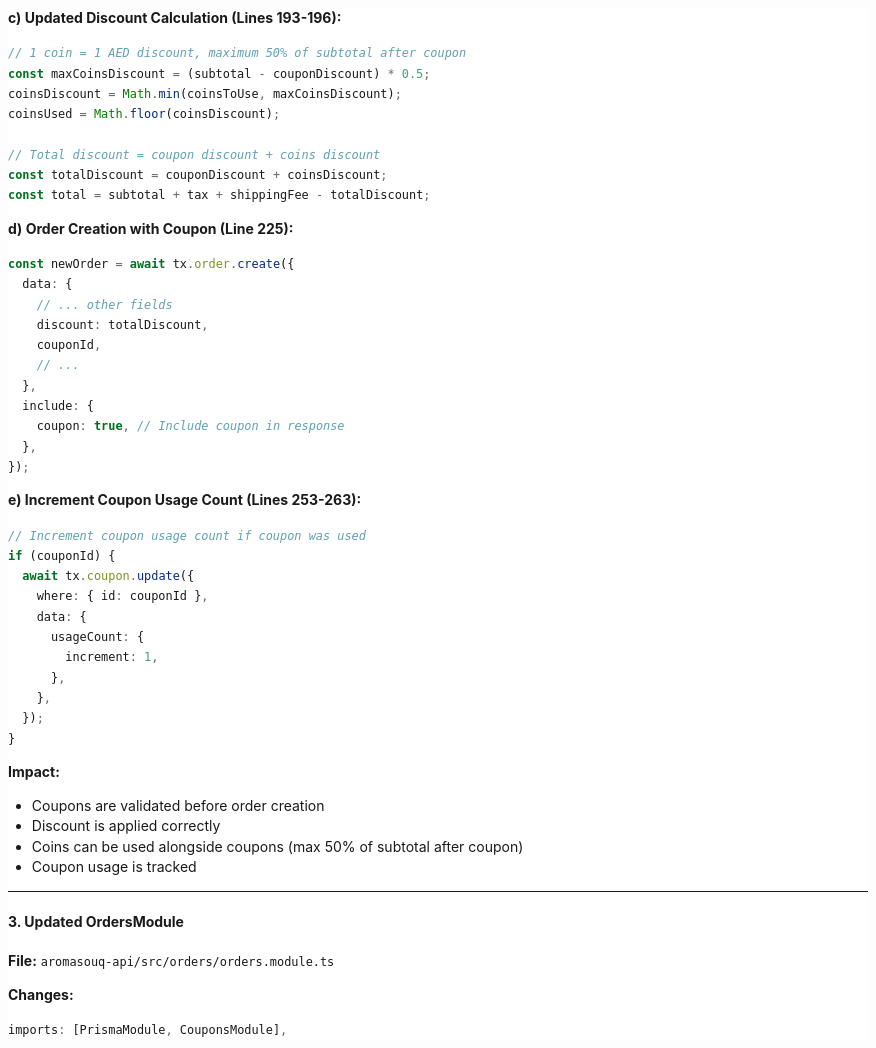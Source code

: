 **c) Updated Discount Calculation (Lines 193-196):**
```typescript
// 1 coin = 1 AED discount, maximum 50% of subtotal after coupon
const maxCoinsDiscount = (subtotal - couponDiscount) * 0.5;
coinsDiscount = Math.min(coinsToUse, maxCoinsDiscount);
coinsUsed = Math.floor(coinsDiscount);

// Total discount = coupon discount + coins discount
const totalDiscount = couponDiscount + coinsDiscount;
const total = subtotal + tax + shippingFee - totalDiscount;
```

**d) Order Creation with Coupon (Line 225):**
```typescript
const newOrder = await tx.order.create({
  data: {
    // ... other fields
    discount: totalDiscount,
    couponId,
    // ...
  },
  include: {
    coupon: true, // Include coupon in response
  },
});
```

**e) Increment Coupon Usage Count (Lines 253-263):**
```typescript
// Increment coupon usage count if coupon was used
if (couponId) {
  await tx.coupon.update({
    where: { id: couponId },
    data: {
      usageCount: {
        increment: 1,
      },
    },
  });
}
```

**Impact:**
- Coupons are validated before order creation
- Discount is applied correctly
- Coins can be used alongside coupons (max 50% of subtotal after coupon)
- Coupon usage is tracked

---

#### 3. Updated OrdersModule
**File:** `aromasouq-api/src/orders/orders.module.ts`

**Changes:**
```typescript
imports: [PrismaModule, CouponsModule],
```
